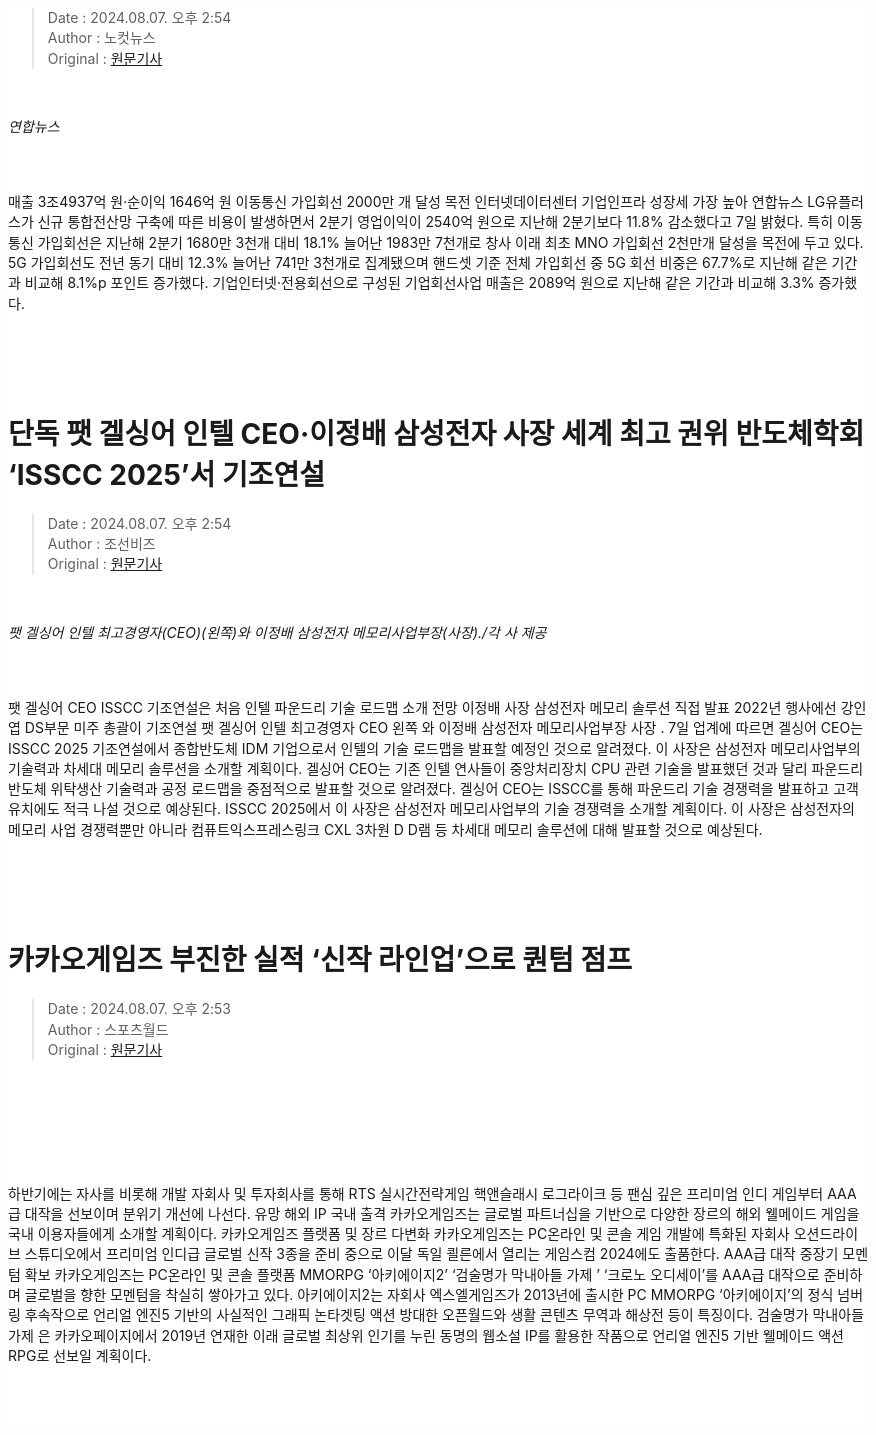 > Date : 2024.08.07. 오후 2:54  
> Author : 노컷뉴스  
> Original : [원문기사](https://n.news.naver.com/mnews/article/079/0003925630?sid=105)  
<br/>  
  
<img alt="연합뉴스" class="_LAZY_LOADING _LAZY_LOADING_INIT_HIDE" src="https://imgnews.pstatic.net/image/079/2024/08/07/0003925630_001_20240807145416540.jpg?type=w647" id="img1" style="display: none;"></img><em class="img_desc">연합뉴스</em>  
<br/><br/>  
  
매출 3조4937억 원·순이익 1646억 원 이동통신 가입회선 2000만 개 달성 목전 인터넷데이터센터 기업인프라 성장세 가장 높아 연합뉴스 LG유플러스가 신규 통합전산망 구축에 따른 비용이 발생하면서 2분기 영업이익이 2540억 원으로 지난해 2분기보다 11.8% 감소했다고 7일 밝혔다.
특히 이동통신 가입회선은 지난해 2분기 1680만 3천개 대비 18.1% 늘어난 1983만 7천개로 창사 이래 최초 MNO 가입회선 2천만개 달성을 목전에 두고 있다.
5G 가입회선도 전년 동기 대비 12.3% 늘어난 741만 3천개로 집계됐으며 핸드셋 기준 전체 가입회선 중 5G 회선 비중은 67.7%로 지난해 같은 기간과 비교해 8.1%p 포인트 증가했다.
기업인터넷·전용회선으로 구성된 기업회선사업 매출은 2089억 원으로 지난해 같은 기간과 비교해 3.3% 증가했다.  
<br/><br/><br/>  

  
# 단독 팻 겔싱어 인텔 CEO·이정배 삼성전자 사장 세계 최고 권위 반도체학회 ‘ISSCC 2025’서 기조연설  
  
> Date : 2024.08.07. 오후 2:54  
> Author : 조선비즈  
> Original : [원문기사](https://n.news.naver.com/mnews/article/366/0001010438?sid=105)  
<br/>  
  
<img alt="팻 겔싱어 인텔 최고경영자(CEO)(왼쪽)와 이정배 삼성전자 메모리사업부장(사장)./각 사 제공" class="_LAZY_LOADING _LAZY_LOADING_INIT_HIDE" src="https://imgnews.pstatic.net/image/366/2024/08/07/0001010438_001_20240807145414429.jpg?type=w647" id="img1" style="display: none;"></img><em class="img_desc">팻 겔싱어 인텔 최고경영자(CEO)(왼쪽)와 이정배 삼성전자 메모리사업부장(사장)./각 사 제공</em>  
<br/><br/>  
  
팻 겔싱어 CEO ISSCC 기조연설은 처음 인텔 파운드리 기술 로드맵 소개 전망 이정배 사장 삼성전자 메모리 솔루션 직접 발표 2022년 행사에선 강인엽 DS부문 미주 총괄이 기조연설 팻 겔싱어 인텔 최고경영자 CEO 왼쪽 와 이정배 삼성전자 메모리사업부장 사장 .
7일 업계에 따르면 겔싱어 CEO는 ISSCC 2025 기조연설에서 종합반도체 IDM 기업으로서 인텔의 기술 로드맵을 발표할 예정인 것으로 알려졌다.
이 사장은 삼성전자 메모리사업부의 기술력과 차세대 메모리 솔루션을 소개할 계획이다.
겔싱어 CEO는 기존 인텔 연사들이 중앙처리장치 CPU 관련 기술을 발표했던 것과 달리 파운드리 반도체 위탁생산 기술력과 공정 로드맵을 중점적으로 발표할 것으로 알려졌다.
겔싱어 CEO는 ISSCC를 통해 파운드리 기술 경쟁력을 발표하고 고객 유치에도 적극 나설 것으로 예상된다.
ISSCC 2025에서 이 사장은 삼성전자 메모리사업부의 기술 경쟁력을 소개할 계획이다.
이 사장은 삼성전자의 메모리 사업 경쟁력뿐만 아니라 컴퓨트익스프레스링크 CXL 3차원 D D램 등 차세대 메모리 솔루션에 대해 발표할 것으로 예상된다.  
<br/><br/><br/>  

  
# 카카오게임즈 부진한 실적 ‘신작 라인업’으로 퀀텀 점프  
  
> Date : 2024.08.07. 오후 2:53  
> Author : 스포츠월드  
> Original : [원문기사](https://n.news.naver.com/mnews/article/396/0000685151?sid=105)  
<br/>  
  
<img alt="" class="_LAZY_LOADING _LAZY_LOADING_INIT_HIDE" src="https://imgnews.pstatic.net/image/396/2024/08/07/0000685151_001_20240807145313176.jpg?type=w647" id="img1" style="display: none;"></img>  
<br/><br/>  
  
하반기에는 자사를 비롯해 개발 자회사 및 투자회사를 통해 RTS 실시간전략게임 핵앤슬래시 로그라이크 등 팬심 깊은 프리미엄 인디 게임부터 AAA급 대작을 선보이며 분위기 개선에 나선다.
유망 해외 IP 국내 출격 카카오게임즈는 글로벌 파트너십을 기반으로 다양한 장르의 해외 웰메이드 게임을 국내 이용자들에게 소개할 계획이다.
카카오게임즈 플랫폼 및 장르 다변화 카카오게임즈는 PC온라인 및 콘솔 게임 개발에 특화된 자회사 오션드라이브 스튜디오에서 프리미엄 인디급 글로벌 신작 3종을 준비 중으로 이달 독일 쾰른에서 열리는 게임스컴 2024에도 출품한다.
AAA급 대작 중장기 모멘텀 확보 카카오게임즈는 PC온라인 및 콘솔 플랫폼 MMORPG ‘아키에이지2’ ‘검술명가 막내아들 가제 ’ ‘크로노 오디세이’를 AAA급 대작으로 준비하며 글로벌을 향한 모멘텀을 착실히 쌓아가고 있다.
아키에이지2는 자회사 엑스엘게임즈가 2013년에 출시한 PC MMORPG ‘아키에이지’의 정식 넘버링 후속작으로 언리얼 엔진5 기반의 사실적인 그래픽 논타겟팅 액션 방대한 오픈월드와 생활 콘텐츠 무역과 해상전 등이 특징이다.
검술명가 막내아들 가제 은 카카오페이지에서 2019년 연재한 이래 글로벌 최상위 인기를 누린 동명의 웹소설 IP를 활용한 작품으로 언리얼 엔진5 기반 웰메이드 액션 RPG로 선보일 계획이다.  
<br/><br/><br/>  
